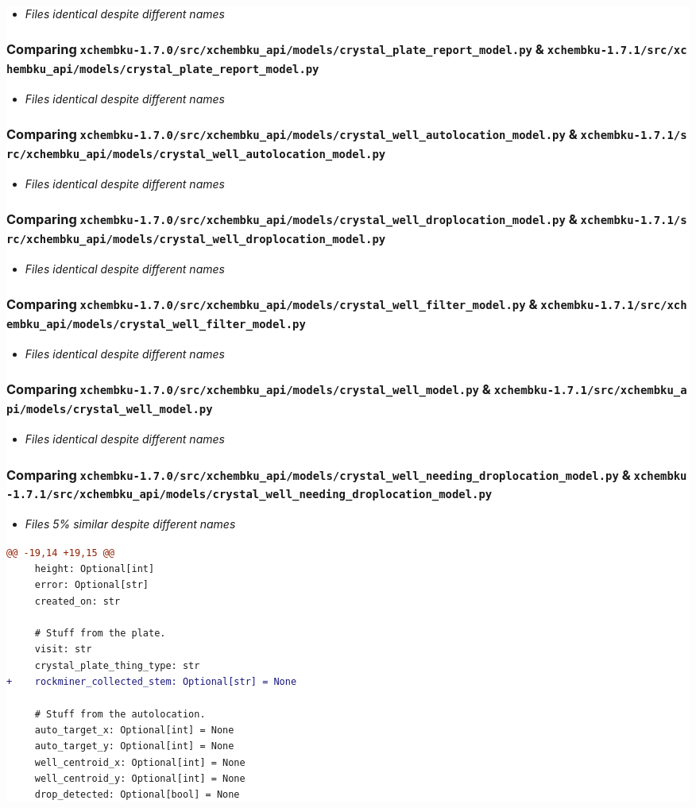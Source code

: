  * *Files identical despite different names*

### Comparing `xchembku-1.7.0/src/xchembku_api/models/crystal_plate_report_model.py` & `xchembku-1.7.1/src/xchembku_api/models/crystal_plate_report_model.py`

 * *Files identical despite different names*

### Comparing `xchembku-1.7.0/src/xchembku_api/models/crystal_well_autolocation_model.py` & `xchembku-1.7.1/src/xchembku_api/models/crystal_well_autolocation_model.py`

 * *Files identical despite different names*

### Comparing `xchembku-1.7.0/src/xchembku_api/models/crystal_well_droplocation_model.py` & `xchembku-1.7.1/src/xchembku_api/models/crystal_well_droplocation_model.py`

 * *Files identical despite different names*

### Comparing `xchembku-1.7.0/src/xchembku_api/models/crystal_well_filter_model.py` & `xchembku-1.7.1/src/xchembku_api/models/crystal_well_filter_model.py`

 * *Files identical despite different names*

### Comparing `xchembku-1.7.0/src/xchembku_api/models/crystal_well_model.py` & `xchembku-1.7.1/src/xchembku_api/models/crystal_well_model.py`

 * *Files identical despite different names*

### Comparing `xchembku-1.7.0/src/xchembku_api/models/crystal_well_needing_droplocation_model.py` & `xchembku-1.7.1/src/xchembku_api/models/crystal_well_needing_droplocation_model.py`

 * *Files 5% similar despite different names*

```diff
@@ -19,14 +19,15 @@
     height: Optional[int]
     error: Optional[str]
     created_on: str
 
     # Stuff from the plate.
     visit: str
     crystal_plate_thing_type: str
+    rockminer_collected_stem: Optional[str] = None
 
     # Stuff from the autolocation.
     auto_target_x: Optional[int] = None
     auto_target_y: Optional[int] = None
     well_centroid_x: Optional[int] = None
     well_centroid_y: Optional[int] = None
     drop_detected: Optional[bool] = None
```

